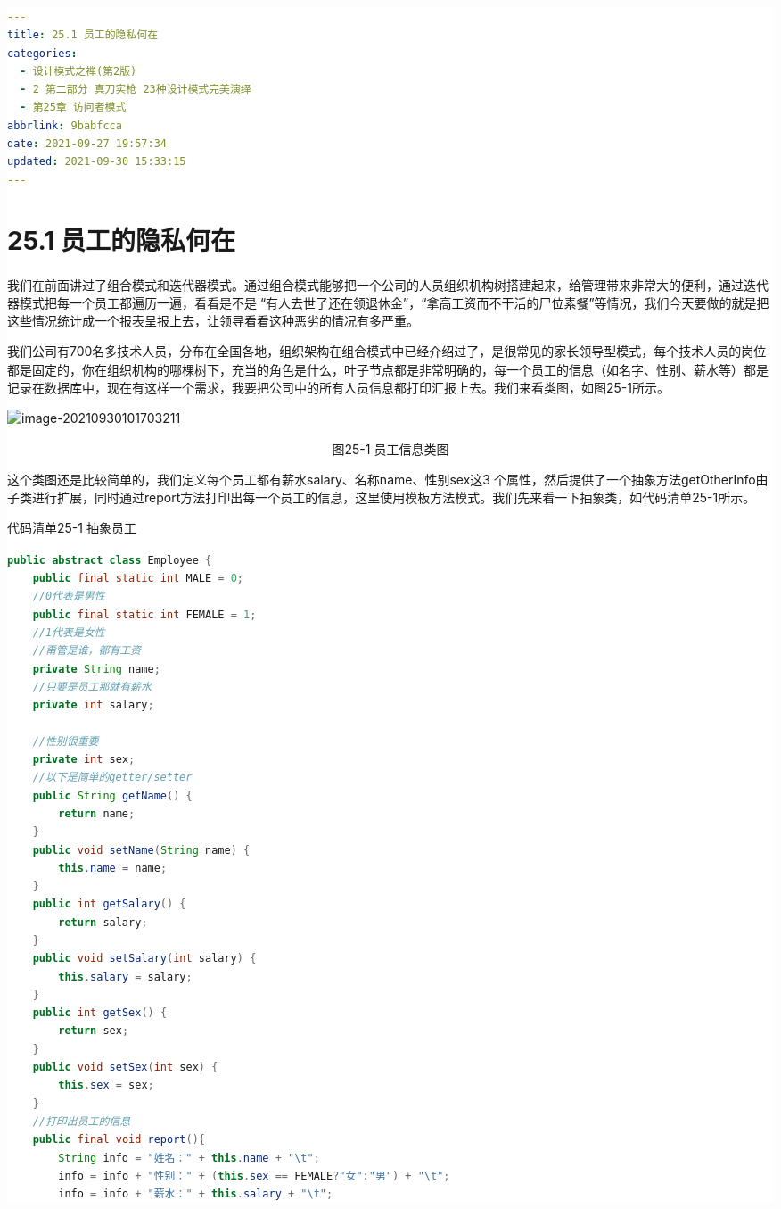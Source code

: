 ```yaml
---
title: 25.1 员工的隐私何在
categories: 
  - 设计模式之禅(第2版)
  - 2 第二部分 真刀实枪 23种设计模式完美演绎
  - 第25章 访问者模式
abbrlink: 9babfcca
date: 2021-09-27 19:57:34
updated: 2021-09-30 15:33:15
---
```

# 25.1 员工的隐私何在
我们在前面讲过了组合模式和迭代器模式。通过组合模式能够把一个公司的人员组织机构树搭建起来，给管理带来非常大的便利，通过迭代器模式把每一个员工都遍历一遍，看看是不是 “有人去世了还在领退休金”，“拿高工资而不干活的尸位素餐”等情况，我们今天要做的就是把这些情况统计成一个报表呈报上去，让领导看看这种恶劣的情况有多严重。

我们公司有700名多技术人员，分布在全国各地，组织架构在组合模式中已经介绍过了，是很常见的家长领导型模式，每个技术人员的岗位都是固定的，你在组织机构的哪棵树下，充当的角色是什么，叶子节点都是非常明确的，每一个员工的信息（如名字、性别、薪水等）都是记录在数据库中，现在有这样一个需求，我要把公司中的所有人员信息都打印汇报上去。我们来看类图，如图25-1所示。

![image-20210930101703211](https://gitee.com/XiaoLan223/images/raw/master/Blog/Sum/20210930101703.png)

<center>图25-1 员工信息类图</center>

这个类图还是比较简单的，我们定义每个员工都有薪水salary、名称name、性别sex这3 个属性，然后提供了一个抽象方法getOtherInfo由子类进行扩展，同时通过report方法打印出每一个员工的信息，这里使用模板方法模式。我们先来看一下抽象类，如代码清单25-1所示。

代码清单25-1 抽象员工
```java
public abstract class Employee {
    public final static int MALE = 0;
    //0代表是男性
    public final static int FEMALE = 1;
    //1代表是女性
    //甭管是谁，都有工资
    private String name;
    //只要是员工那就有薪水
    private int salary;
    
    //性别很重要
    private int sex;
    //以下是简单的getter/setter
    public String getName() {
        return name;
    }
    public void setName(String name) {
        this.name = name;
    }
    public int getSalary() {
        return salary;
    }
    public void setSalary(int salary) {
        this.salary = salary;
    }
    public int getSex() {
        return sex;
    }
    public void setSex(int sex) {
        this.sex = sex;
    }
    //打印出员工的信息
    public final void report(){
        String info = "姓名：" + this.name + "\t";
        info = info + "性别：" + (this.sex == FEMALE?"女":"男") + "\t";
        info = info + "薪水：" + this.salary + "\t";
```